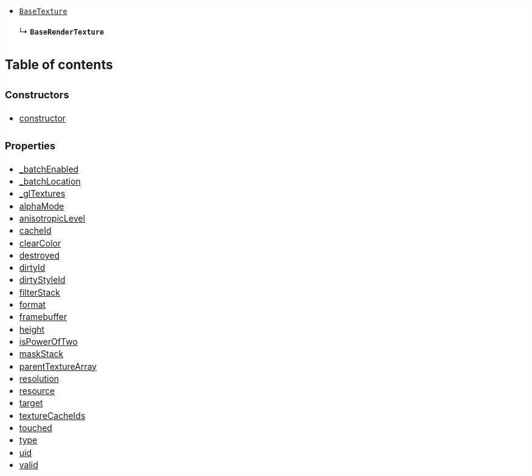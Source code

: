 - [`BaseTexture`](components_ClusterNodeContainer._internal_.BaseTexture.md)

  ↳ **`BaseRenderTexture`**

## Table of contents

### Constructors

- [constructor](components_ClusterNodeContainer._internal_.__Users_turgaysaba_Desktop_projects_perfect_graph_node_modules__pixi_core_index_.BaseRenderTexture.md#constructor)

### Properties

- [\_batchEnabled](components_ClusterNodeContainer._internal_.__Users_turgaysaba_Desktop_projects_perfect_graph_node_modules__pixi_core_index_.BaseRenderTexture.md#_batchenabled)
- [\_batchLocation](components_ClusterNodeContainer._internal_.__Users_turgaysaba_Desktop_projects_perfect_graph_node_modules__pixi_core_index_.BaseRenderTexture.md#_batchlocation)
- [\_glTextures](components_ClusterNodeContainer._internal_.__Users_turgaysaba_Desktop_projects_perfect_graph_node_modules__pixi_core_index_.BaseRenderTexture.md#_gltextures)
- [alphaMode](components_ClusterNodeContainer._internal_.__Users_turgaysaba_Desktop_projects_perfect_graph_node_modules__pixi_core_index_.BaseRenderTexture.md#alphamode)
- [anisotropicLevel](components_ClusterNodeContainer._internal_.__Users_turgaysaba_Desktop_projects_perfect_graph_node_modules__pixi_core_index_.BaseRenderTexture.md#anisotropiclevel)
- [cacheId](components_ClusterNodeContainer._internal_.__Users_turgaysaba_Desktop_projects_perfect_graph_node_modules__pixi_core_index_.BaseRenderTexture.md#cacheid)
- [clearColor](components_ClusterNodeContainer._internal_.__Users_turgaysaba_Desktop_projects_perfect_graph_node_modules__pixi_core_index_.BaseRenderTexture.md#clearcolor)
- [destroyed](components_ClusterNodeContainer._internal_.__Users_turgaysaba_Desktop_projects_perfect_graph_node_modules__pixi_core_index_.BaseRenderTexture.md#destroyed)
- [dirtyId](components_ClusterNodeContainer._internal_.__Users_turgaysaba_Desktop_projects_perfect_graph_node_modules__pixi_core_index_.BaseRenderTexture.md#dirtyid)
- [dirtyStyleId](components_ClusterNodeContainer._internal_.__Users_turgaysaba_Desktop_projects_perfect_graph_node_modules__pixi_core_index_.BaseRenderTexture.md#dirtystyleid)
- [filterStack](components_ClusterNodeContainer._internal_.__Users_turgaysaba_Desktop_projects_perfect_graph_node_modules__pixi_core_index_.BaseRenderTexture.md#filterstack)
- [format](components_ClusterNodeContainer._internal_.__Users_turgaysaba_Desktop_projects_perfect_graph_node_modules__pixi_core_index_.BaseRenderTexture.md#format)
- [framebuffer](components_ClusterNodeContainer._internal_.__Users_turgaysaba_Desktop_projects_perfect_graph_node_modules__pixi_core_index_.BaseRenderTexture.md#framebuffer)
- [height](components_ClusterNodeContainer._internal_.__Users_turgaysaba_Desktop_projects_perfect_graph_node_modules__pixi_core_index_.BaseRenderTexture.md#height)
- [isPowerOfTwo](components_ClusterNodeContainer._internal_.__Users_turgaysaba_Desktop_projects_perfect_graph_node_modules__pixi_core_index_.BaseRenderTexture.md#ispoweroftwo)
- [maskStack](components_ClusterNodeContainer._internal_.__Users_turgaysaba_Desktop_projects_perfect_graph_node_modules__pixi_core_index_.BaseRenderTexture.md#maskstack)
- [parentTextureArray](components_ClusterNodeContainer._internal_.__Users_turgaysaba_Desktop_projects_perfect_graph_node_modules__pixi_core_index_.BaseRenderTexture.md#parenttexturearray)
- [resolution](components_ClusterNodeContainer._internal_.__Users_turgaysaba_Desktop_projects_perfect_graph_node_modules__pixi_core_index_.BaseRenderTexture.md#resolution)
- [resource](components_ClusterNodeContainer._internal_.__Users_turgaysaba_Desktop_projects_perfect_graph_node_modules__pixi_core_index_.BaseRenderTexture.md#resource)
- [target](components_ClusterNodeContainer._internal_.__Users_turgaysaba_Desktop_projects_perfect_graph_node_modules__pixi_core_index_.BaseRenderTexture.md#target)
- [textureCacheIds](components_ClusterNodeContainer._internal_.__Users_turgaysaba_Desktop_projects_perfect_graph_node_modules__pixi_core_index_.BaseRenderTexture.md#texturecacheids)
- [touched](components_ClusterNodeContainer._internal_.__Users_turgaysaba_Desktop_projects_perfect_graph_node_modules__pixi_core_index_.BaseRenderTexture.md#touched)
- [type](components_ClusterNodeContainer._internal_.__Users_turgaysaba_Desktop_projects_perfect_graph_node_modules__pixi_core_index_.BaseRenderTexture.md#type)
- [uid](components_ClusterNodeContainer._internal_.__Users_turgaysaba_Desktop_projects_perfect_graph_node_modules__pixi_core_index_.BaseRenderTexture.md#uid)
- [valid](components_ClusterNodeContainer._internal_.__Users_turgaysaba_Desktop_projects_perfect_graph_node_modules__pixi_core_index_.BaseRenderTexture.md#valid)
